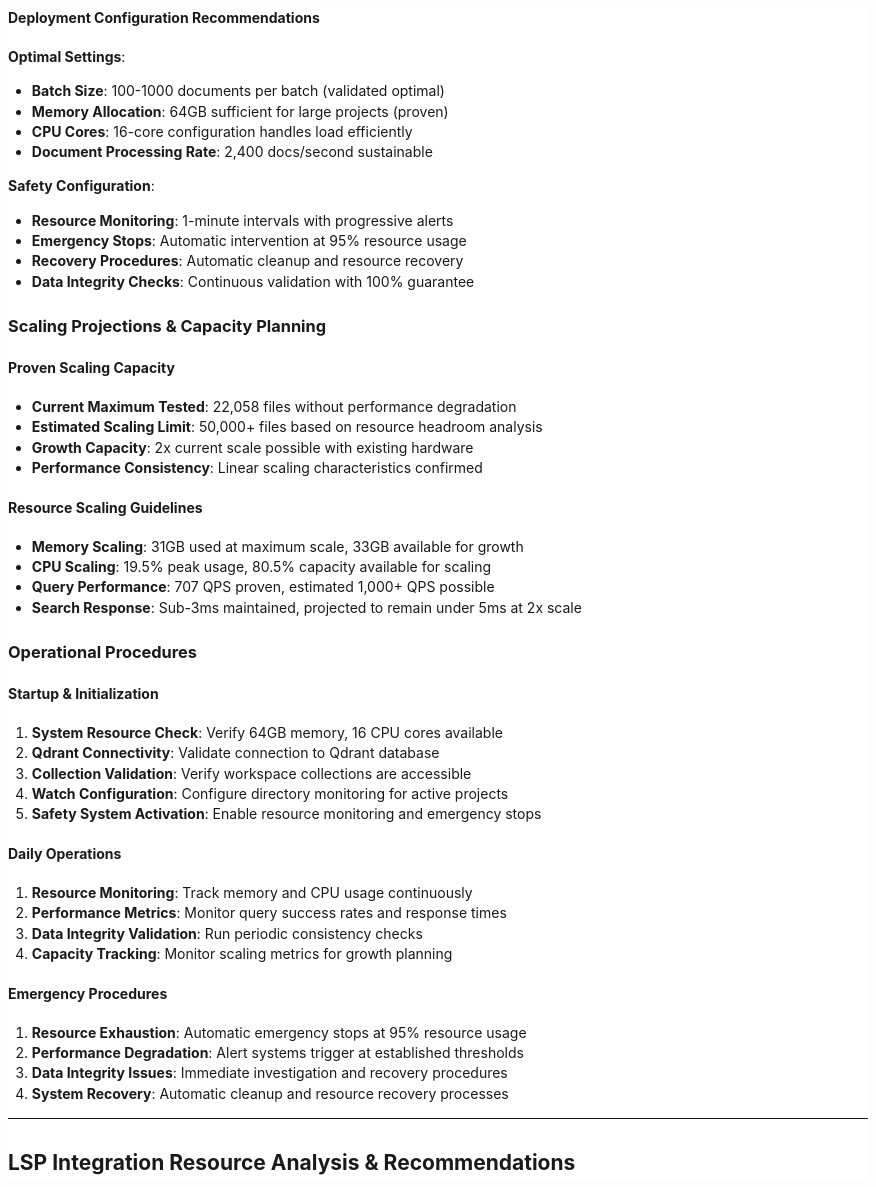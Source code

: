 #### Deployment Configuration Recommendations

**Optimal Settings**:
- **Batch Size**: 100-1000 documents per batch (validated optimal)
- **Memory Allocation**: 64GB sufficient for large projects (proven)
- **CPU Cores**: 16-core configuration handles load efficiently
- **Document Processing Rate**: 2,400 docs/second sustainable

**Safety Configuration**:
- **Resource Monitoring**: 1-minute intervals with progressive alerts
- **Emergency Stops**: Automatic intervention at 95% resource usage
- **Recovery Procedures**: Automatic cleanup and resource recovery
- **Data Integrity Checks**: Continuous validation with 100% guarantee

### Scaling Projections & Capacity Planning

#### Proven Scaling Capacity
- **Current Maximum Tested**: 22,058 files without performance degradation
- **Estimated Scaling Limit**: 50,000+ files based on resource headroom analysis
- **Growth Capacity**: 2x current scale possible with existing hardware
- **Performance Consistency**: Linear scaling characteristics confirmed

#### Resource Scaling Guidelines
- **Memory Scaling**: 31GB used at maximum scale, 33GB available for growth
- **CPU Scaling**: 19.5% peak usage, 80.5% capacity available for scaling
- **Query Performance**: 707 QPS proven, estimated 1,000+ QPS possible
- **Search Response**: Sub-3ms maintained, projected to remain under 5ms at 2x scale

### Operational Procedures

#### Startup & Initialization
1. **System Resource Check**: Verify 64GB memory, 16 CPU cores available
2. **Qdrant Connectivity**: Validate connection to Qdrant database
3. **Collection Validation**: Verify workspace collections are accessible
4. **Watch Configuration**: Configure directory monitoring for active projects
5. **Safety System Activation**: Enable resource monitoring and emergency stops

#### Daily Operations
1. **Resource Monitoring**: Track memory and CPU usage continuously
2. **Performance Metrics**: Monitor query success rates and response times
3. **Data Integrity Validation**: Run periodic consistency checks
4. **Capacity Tracking**: Monitor scaling metrics for growth planning

#### Emergency Procedures
1. **Resource Exhaustion**: Automatic emergency stops at 95% resource usage
2. **Performance Degradation**: Alert systems trigger at established thresholds
3. **Data Integrity Issues**: Immediate investigation and recovery procedures
4. **System Recovery**: Automatic cleanup and resource recovery processes

---

## LSP Integration Resource Analysis & Recommendations
